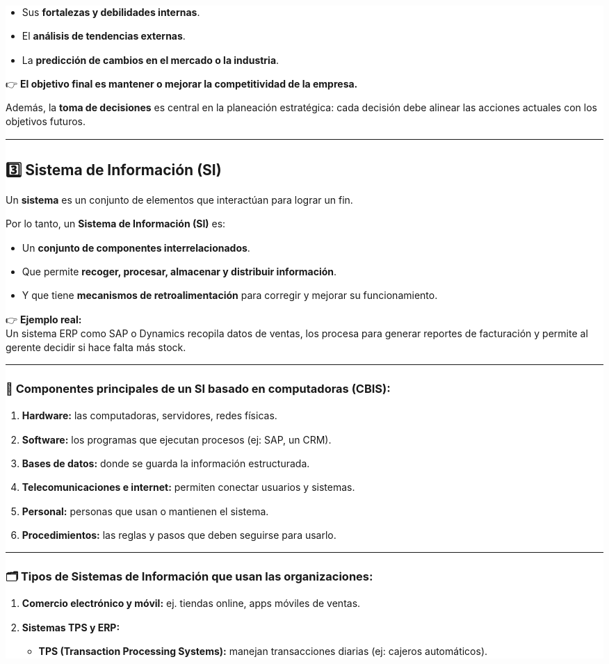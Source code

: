 - Sus **fortalezas y debilidades internas**.
    
- El **análisis de tendencias externas**.
    
- La **predicción de cambios en el mercado o la industria**.
    

👉 **El objetivo final es mantener o mejorar la competitividad de la empresa.**

Además, la **toma de decisiones** es central en la planeación estratégica: cada decisión debe alinear las acciones actuales con los objetivos futuros.

---

## 3️⃣ **Sistema de Información (SI)**

Un **sistema** es un conjunto de elementos que interactúan para lograr un fin.

Por lo tanto, un **Sistema de Información (SI)** es:

- Un **conjunto de componentes interrelacionados**.
    
- Que permite **recoger, procesar, almacenar y distribuir información**.
    
- Y que tiene **mecanismos de retroalimentación** para corregir y mejorar su funcionamiento.
    

👉 **Ejemplo real:**  
Un sistema ERP como SAP o Dynamics recopila datos de ventas, los procesa para generar reportes de facturación y permite al gerente decidir si hace falta más stock.

---

### 🎯 **Componentes principales de un SI basado en computadoras (CBIS):**

1. **Hardware:** las computadoras, servidores, redes físicas.
    
2. **Software:** los programas que ejecutan procesos (ej: SAP, un CRM).
    
3. **Bases de datos:** donde se guarda la información estructurada.
    
4. **Telecomunicaciones e internet:** permiten conectar usuarios y sistemas.
    
5. **Personal:** personas que usan o mantienen el sistema.
    
6. **Procedimientos:** las reglas y pasos que deben seguirse para usarlo.
    

---

### 🗂️ **Tipos de Sistemas de Información que usan las organizaciones:**

1. **Comercio electrónico y móvil:** ej. tiendas online, apps móviles de ventas.
    
2. **Sistemas TPS y ERP:**
    
    - **TPS (Transaction Processing Systems):** manejan transacciones diarias (ej: cajeros automáticos).
        